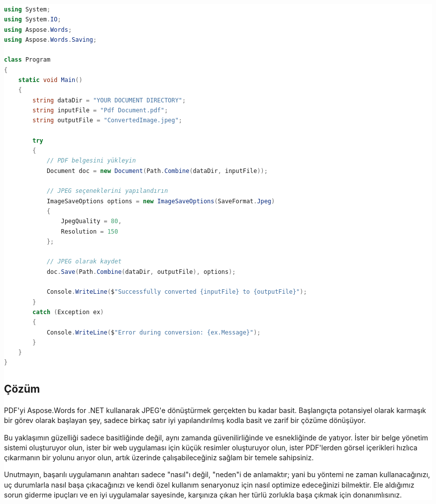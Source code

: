 ```csharp
using System;
using System.IO;
using Aspose.Words;
using Aspose.Words.Saving;

class Program
{
    static void Main()
    {
        string dataDir = "YOUR DOCUMENT DIRECTORY";
        string inputFile = "Pdf Document.pdf";
        string outputFile = "ConvertedImage.jpeg";
        
        try
        {
            // PDF belgesini yükleyin
            Document doc = new Document(Path.Combine(dataDir, inputFile));
            
            // JPEG seçeneklerini yapılandırın
            ImageSaveOptions options = new ImageSaveOptions(SaveFormat.Jpeg)
            {
                JpegQuality = 80,
                Resolution = 150
            };
            
            // JPEG olarak kaydet
            doc.Save(Path.Combine(dataDir, outputFile), options);
            
            Console.WriteLine($"Successfully converted {inputFile} to {outputFile}");
        }
        catch (Exception ex)
        {
            Console.WriteLine($"Error during conversion: {ex.Message}");
        }
    }
}
```

## Çözüm

PDF'yi Aspose.Words for .NET kullanarak JPEG'e dönüştürmek gerçekten bu kadar basit. Başlangıçta potansiyel olarak karmaşık bir görev olarak başlayan şey, sadece birkaç satır iyi yapılandırılmış kodla basit ve zarif bir çözüme dönüşüyor.

Bu yaklaşımın güzelliği sadece basitliğinde değil, aynı zamanda güvenilirliğinde ve esnekliğinde de yatıyor. İster bir belge yönetim sistemi oluşturuyor olun, ister bir web uygulaması için küçük resimler oluşturuyor olun, ister PDF'lerden görsel içerikleri hızlıca çıkarmanın bir yolunu arıyor olun, artık üzerinde çalışabileceğiniz sağlam bir temele sahipsiniz.

Unutmayın, başarılı uygulamanın anahtarı sadece "nasıl"ı değil, "neden"i de anlamaktır; yani bu yöntemi ne zaman kullanacağınızı, uç durumlarla nasıl başa çıkacağınızı ve kendi özel kullanım senaryonuz için nasıl optimize edeceğinizi bilmektir. Ele aldığımız sorun giderme ipuçları ve en iyi uygulamalar sayesinde, karşınıza çıkan her türlü zorlukla başa çıkmak için donanımlısınız.
